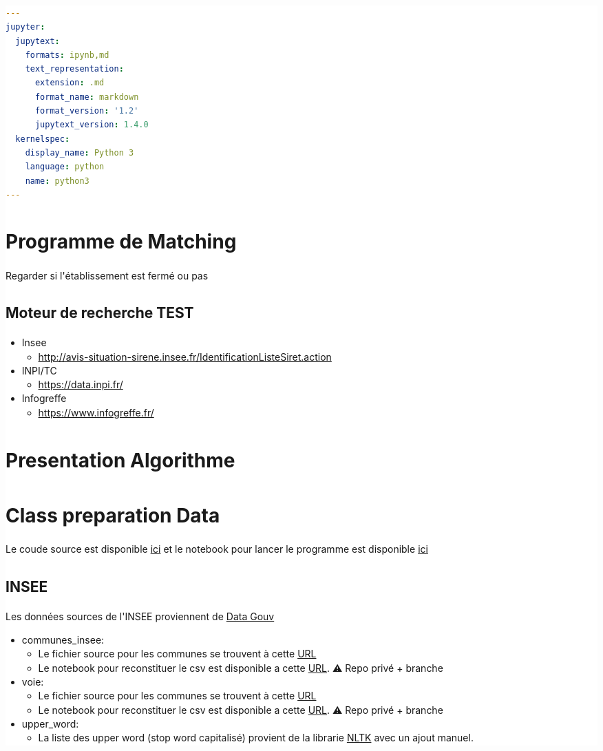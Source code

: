 ```yaml
---
jupyter:
  jupytext:
    formats: ipynb,md
    text_representation:
      extension: .md
      format_name: markdown
      format_version: '1.2'
      jupytext_version: 1.4.0
  kernelspec:
    display_name: Python 3
    language: python
    name: python3
---
```



# Programme de Matching

Regarder si l'établissement est fermé ou pas

## Moteur de recherche TEST

* Insee
  * http://avis-situation-sirene.insee.fr/IdentificationListeSiret.action
* INPI/TC
  * https://data.inpi.fr/
* Infogreffe
  * https://www.infogreffe.fr/

# Presentation Algorithme

# Class preparation Data

Le coude source est disponible [ici](https://github.com/thomaspernet/InseeInpi_matching/blob/dev_thomas/Notebooks_matching/programme_matching/inpi_insee/preparation_data.py) et le notebook pour lancer le programme est disponible [ici](https://github.com/thomaspernet/InseeInpi_matching/blob/dev_thomas/Notebooks_matching/programme_matching/Preparation_data.ipynb)

## INSEE

Les données sources de l'INSEE proviennent de [Data Gouv](https://www.data.gouv.fr/fr/datasets/base-sirene-des-entreprises-et-de-leurs-etablissements-siren-siret/)

- communes_insee:
    - Le fichier source pour les communes se trouvent à cette [URL](https://www.insee.fr/fr/information/3720946)
    - Le notebook pour reconstituer le csv est disponible a cette [URL](https://github.com/thomaspernet/InseeInpi_matching/blob/dev_thomas/Notebooks_matching/programme_matching/Source_intermediates.ipynb). ⚠️ Repo privé + branche
- voie:
    - Le fichier source pour les communes se trouvent à cette [URL](https://www.sirene.fr/sirene/public/variable/libelleVoieEtablissement)
    - Le notebook pour reconstituer le csv est disponible a cette [URL](https://github.com/thomaspernet/InseeInpi_matching/blob/dev_thomas/Notebooks_matching/programme_matching/Source_intermediates.ipynb). ⚠️ Repo privé + branche
- upper_word:
    - La liste des upper word (stop word capitalisé) provient de la librarie [NLTK](https://www.nltk.org/) avec un ajout manuel.
    